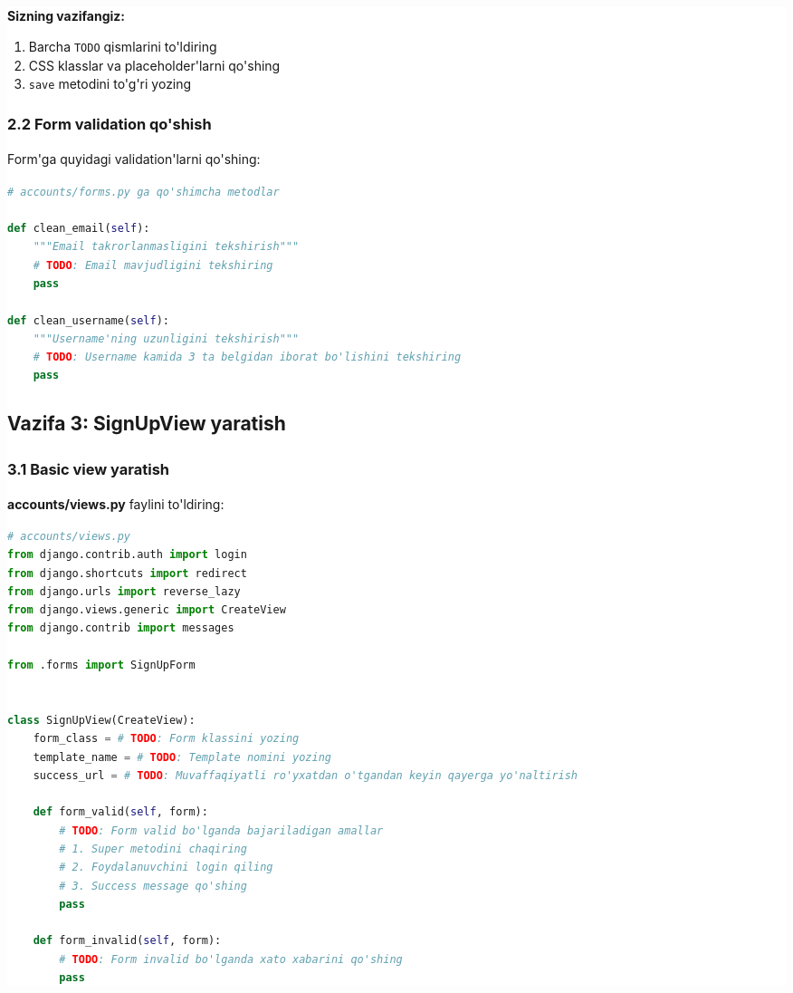 **Sizning vazifangiz:**
1. Barcha `TODO` qismlarini to'ldiring
2. CSS klasslar va placeholder'larni qo'shing
3. `save` metodini to'g'ri yozing

### 2.2 Form validation qo'shish

Form'ga quyidagi validation'larni qo'shing:

```python
# accounts/forms.py ga qo'shimcha metodlar

def clean_email(self):
    """Email takrorlanmasligini tekshirish"""
    # TODO: Email mavjudligini tekshiring
    pass

def clean_username(self):
    """Username'ning uzunligini tekshirish"""
    # TODO: Username kamida 3 ta belgidan iborat bo'lishini tekshiring
    pass
```

## Vazifa 3: SignUpView yaratish

### 3.1 Basic view yaratish

**accounts/views.py** faylini to'ldiring:

```python
# accounts/views.py
from django.contrib.auth import login
from django.shortcuts import redirect
from django.urls import reverse_lazy
from django.views.generic import CreateView
from django.contrib import messages

from .forms import SignUpForm


class SignUpView(CreateView):
    form_class = # TODO: Form klassini yozing
    template_name = # TODO: Template nomini yozing
    success_url = # TODO: Muvaffaqiyatli ro'yxatdan o'tgandan keyin qayerga yo'naltirish
    
    def form_valid(self, form):
        # TODO: Form valid bo'lganda bajariladigan amallar
        # 1. Super metodini chaqiring
        # 2. Foydalanuvchini login qiling
        # 3. Success message qo'shing
        pass
    
    def form_invalid(self, form):
        # TODO: Form invalid bo'lganda xato xabarini qo'shing
        pass
```
